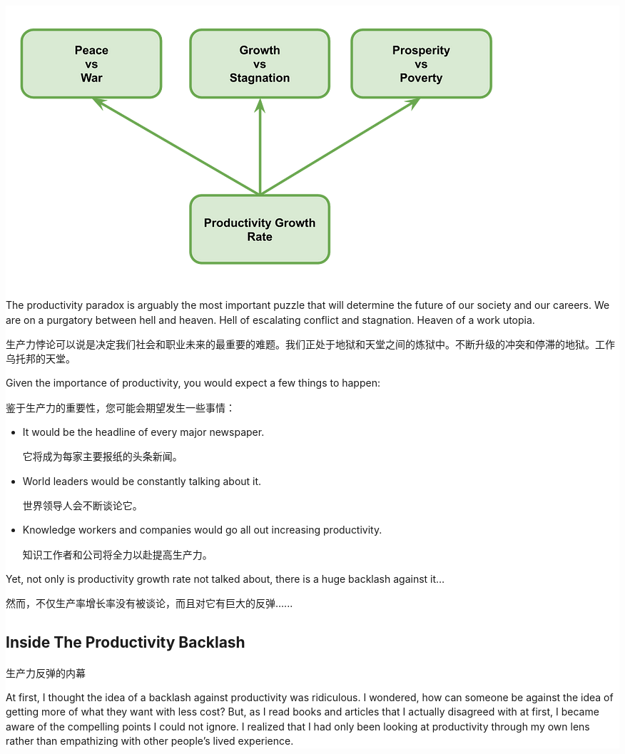 ![](1-M3QdCtkXGX1ExUmUY0xRQ.png)

The productivity paradox is arguably the most important puzzle that will determine the future of our society and our careers. We are on a purgatory between hell and heaven. Hell of escalating conflict and stagnation. Heaven of a work utopia.  

生产力悖论可以说是决定我们社会和职业未来的最重要的难题。我们正处于地狱和天堂之间的炼狱中。不断升级的冲突和停滞的地狱。工作乌托邦的天堂。

Given the importance of productivity, you would expect a few things to happen:  

鉴于生产力的重要性，您可能会期望发生一些事情：

-   It would be the headline of every major newspaper.  
    
    它将成为每家主要报纸的头条新闻。
-   World leaders would be constantly talking about it.  
    
    世界领导人会不断谈论它。
-   Knowledge workers and companies would go all out increasing productivity.  
    
    知识工作者和公司将全力以赴提高生产力。

Yet, not only is productivity growth rate not talked about, there is a huge backlash against it…  

然而，不仅生产率增长率没有被谈论，而且对它有巨大的反弹......

## Inside The Productivity Backlash  

生产力反弹的内幕

At first, I thought the idea of a backlash against productivity was ridiculous. I wondered, how can someone be against the idea of getting more of what they want with less cost? But, as I read books and articles that I actually disagreed with at first, I became aware of the compelling points I could not ignore. I realized that I had only been looking at productivity through my own lens rather than empathizing with other people’s lived experience.  
